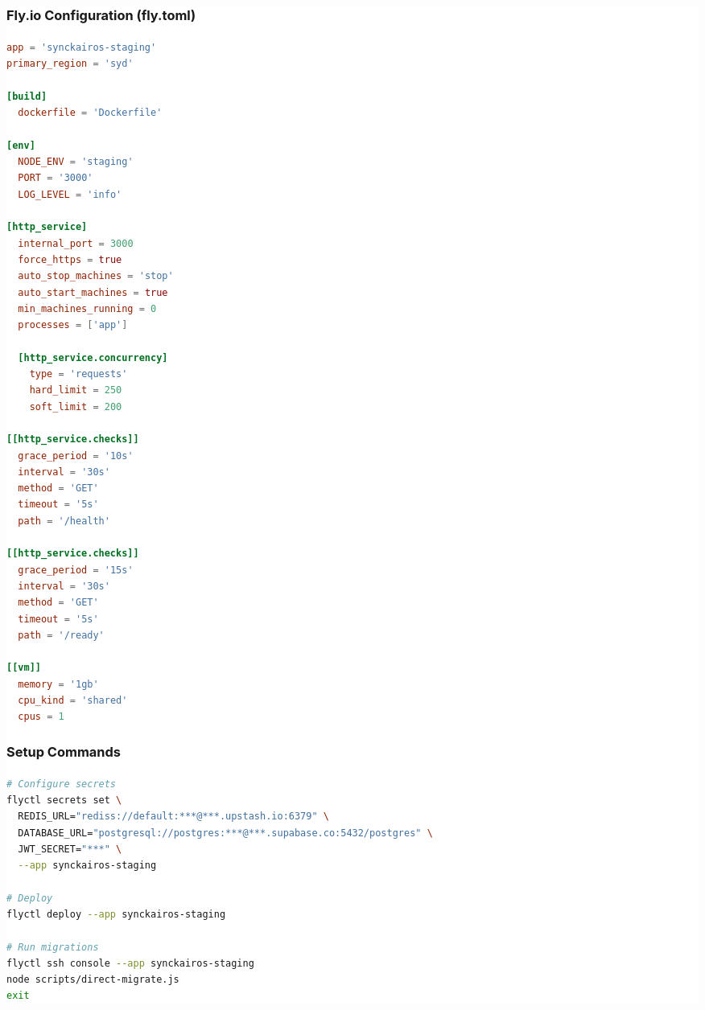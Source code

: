 ### Fly.io Configuration (fly.toml)
```toml
app = 'synckairos-staging'
primary_region = 'syd'

[build]
  dockerfile = 'Dockerfile'

[env]
  NODE_ENV = 'staging'
  PORT = '3000'
  LOG_LEVEL = 'info'

[http_service]
  internal_port = 3000
  force_https = true
  auto_stop_machines = 'stop'
  auto_start_machines = true
  min_machines_running = 0
  processes = ['app']

  [http_service.concurrency]
    type = 'requests'
    hard_limit = 250
    soft_limit = 200

[[http_service.checks]]
  grace_period = '10s'
  interval = '30s'
  method = 'GET'
  timeout = '5s'
  path = '/health'

[[http_service.checks]]
  grace_period = '15s'
  interval = '30s'
  method = 'GET'
  timeout = '5s'
  path = '/ready'

[[vm]]
  memory = '1gb'
  cpu_kind = 'shared'
  cpus = 1
```

### Setup Commands
```bash
# Configure secrets
flyctl secrets set \
  REDIS_URL="rediss://default:***@***.upstash.io:6379" \
  DATABASE_URL="postgresql://postgres:***@***.supabase.co:5432/postgres" \
  JWT_SECRET="***" \
  --app synckairos-staging

# Deploy
flyctl deploy --app synckairos-staging

# Run migrations
flyctl ssh console --app synckairos-staging
node scripts/direct-migrate.js
exit

```